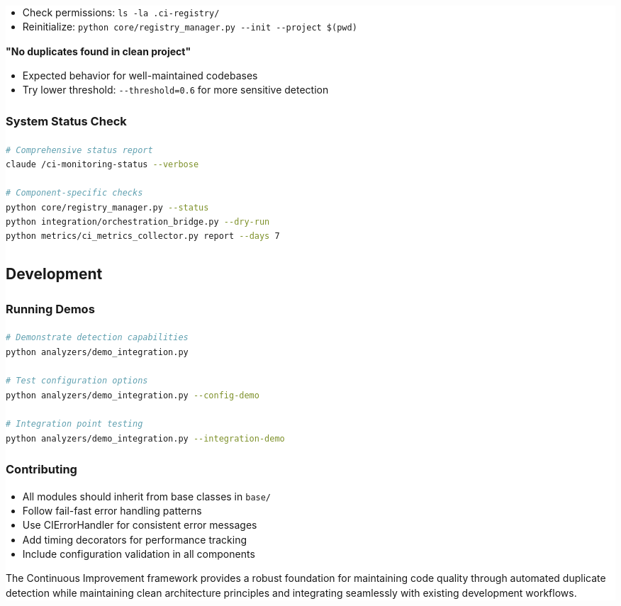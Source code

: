 - Check permissions: `ls -la .ci-registry/`
- Reinitialize: `python core/registry_manager.py --init --project $(pwd)`

**"No duplicates found in clean project"**

- Expected behavior for well-maintained codebases
- Try lower threshold: `--threshold=0.6` for more sensitive detection

### System Status Check

```bash
# Comprehensive status report
claude /ci-monitoring-status --verbose

# Component-specific checks
python core/registry_manager.py --status
python integration/orchestration_bridge.py --dry-run
python metrics/ci_metrics_collector.py report --days 7
```

## Development

### Running Demos

```bash
# Demonstrate detection capabilities
python analyzers/demo_integration.py

# Test configuration options
python analyzers/demo_integration.py --config-demo

# Integration point testing
python analyzers/demo_integration.py --integration-demo
```

### Contributing

- All modules should inherit from base classes in `base/`
- Follow fail-fast error handling patterns
- Use CIErrorHandler for consistent error messages
- Add timing decorators for performance tracking
- Include configuration validation in all components

The Continuous Improvement framework provides a robust foundation for maintaining code quality through automated duplicate detection while maintaining clean architecture principles and integrating seamlessly with existing development workflows.
